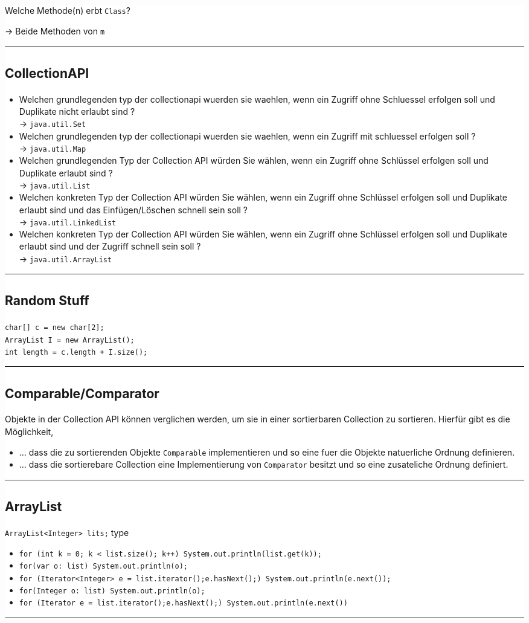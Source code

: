 Welche Methode(n) erbt `Class`?

→ Beide Methoden von `m`

---

## CollectionAPI
- Welchen grundlegenden typ der collectionapi wuerden sie waehlen, wenn ein Zugriff ohne Schluessel erfolgen soll und Duplikate nicht erlaubt sind ?  
    → `java.util.Set`
- Welchen grundlegenden typ der collectionapi wuerden sie waehlen, wenn ein Zugriff mit schluessel erfolgen soll ?   
    → `java.util.Map`
- Welchen grundlegenden Typ der Collection API würden Sie wählen, wenn ein Zugriff ohne Schlüssel erfolgen soll und Duplikate erlaubt sind ?  
    → `java.util.List`
- Welchen konkreten Typ der Collection API würden Sie wählen, wenn ein Zugriff ohne Schlüssel erfolgen soll und Duplikate erlaubt sind und
  das Einfügen/Löschen schnell sein soll ?  
    → `java.util.LinkedList`
- Welchen konkreten Typ der Collection API würden Sie wählen, wenn ein Zugriff ohne Schlüssel erfolgen soll und Duplikate erlaubt sind und
  der Zugriff schnell sein soll ?   
    → `java.util.ArrayList`

---

## Random Stuff

`char[] c = new char[2];`  
`ArrayList I = new ArrayList();`  
`int length = c.length + I.size();`

---

## Comparable/Comparator
Objekte in der Collection API können verglichen werden, um sie in einer sortierbaren Collection zu sortieren. Hierfür gibt es die Möglichkeit,  
- ... dass die zu sortierenden Objekte `Comparable` implementieren und so eine fuer die Objekte natuerliche Ordnung definieren.
- ... dass die sortierebare Collection eine Implementierung von `Comparator` besitzt und so eine zusateliche Ordnung definiert.

---

## ArrayList

`ArrayList<Integer> lits;` type

- `for (int k = 0; k < list.size(); k++) System.out.println(list.get(k));`
- `for(var o: list) System.out.println(o);`
- `for (Iterator<Integer> e = list.iterator();e.hasNext();) System.out.println(e.next());`
- `for(Integer o: list) System.out.println(o);`
- `for (Iterator e = list.iterator();e.hasNext();) System.out.println(e.next())`

---